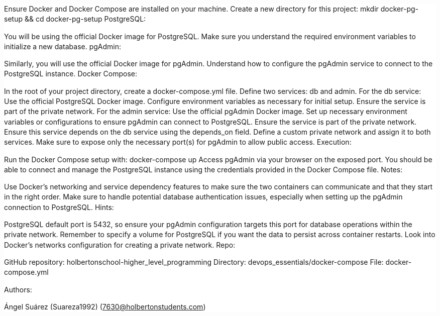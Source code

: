 Ensure Docker and Docker Compose are installed on your machine.
Create a new directory for this project: mkdir docker-pg-setup && cd docker-pg-setup
PostgreSQL:

You will be using the official Docker image for PostgreSQL. Make sure you understand the required environment variables to initialize a new database.
pgAdmin:

Similarly, you will use the official Docker image for pgAdmin. Understand how to configure the pgAdmin service to connect to the PostgreSQL instance.
Docker Compose:

In the root of your project directory, create a docker-compose.yml file.
Define two services: db and admin.
For the db service:
Use the official PostgreSQL Docker image.
Configure environment variables as necessary for initial setup.
Ensure the service is part of the private network.
For the admin service:
Use the official pgAdmin Docker image.
Set up necessary environment variables or configurations to ensure pgAdmin can connect to PostgreSQL.
Ensure the service is part of the private network.
Ensure this service depends on the db service using the depends_on field.
Define a custom private network and assign it to both services.
Make sure to expose only the necessary port(s) for pgAdmin to allow public access.
Execution:

Run the Docker Compose setup with: docker-compose up
Access pgAdmin via your browser on the exposed port. You should be able to connect and manage the PostgreSQL instance using the credentials provided in the Docker Compose file.
Notes:

Use Docker’s networking and service dependency features to make sure the two containers can communicate and that they start in the right order.
Make sure to handle potential database authentication issues, especially when setting up the pgAdmin connection to PostgreSQL.
Hints:

PostgreSQL default port is 5432, so ensure your pgAdmin configuration targets this port for database operations within the private network.
Remember to specify a volume for PostgreSQL if you want the data to persist across container restarts.
Look into Docker’s networks configuration for creating a private network.
Repo:

GitHub repository: holbertonschool-higher_level_programming
Directory: devops_essentials/docker-compose
File: docker-compose.yml

Authors:

Ángel Suárez (Suareza1992) (7630@holbertonstudents.com)
